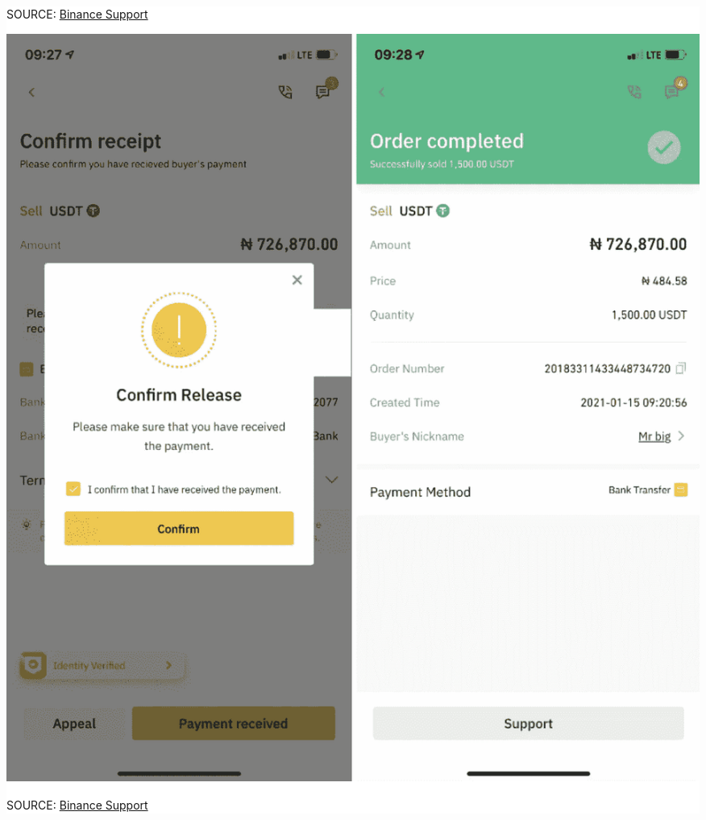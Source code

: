 SOURCE: [Binance Support](https://www.binance.com/en/support/faq/360039385091)

![](img/75505ddda7adcd9ea3037df24911795b.png)

SOURCE: [Binance Support](https://www.binance.com/en/support/faq/360039385091)
